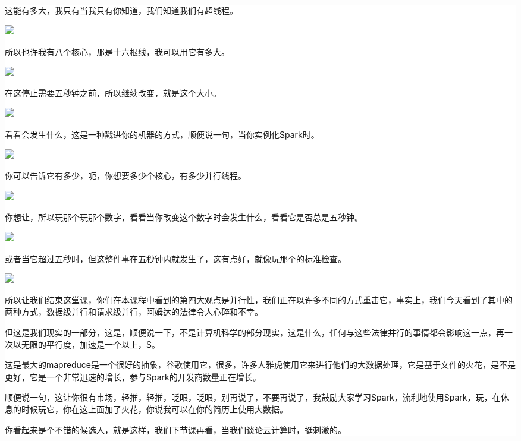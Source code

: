 这能有多大，我只有当我只有你知道，我们知道我们有超线程。

![](img/4d74245e78099c0169d1d6ad549d1205_296.png)

所以也许我有八个核心，那是十六根线，我可以用它有多大。

![](img/4d74245e78099c0169d1d6ad549d1205_298.png)

在这停止需要五秒钟之前，所以继续改变，就是这个大小。

![](img/4d74245e78099c0169d1d6ad549d1205_300.png)

看看会发生什么，这是一种戳进你的机器的方式，顺便说一句，当你实例化Spark时。

![](img/4d74245e78099c0169d1d6ad549d1205_302.png)

你可以告诉它有多少，呃，你想要多少个核心，有多少并行线程。

![](img/4d74245e78099c0169d1d6ad549d1205_304.png)

你想让，所以玩那个玩那个数字，看看当你改变这个数字时会发生什么，看看它是否总是五秒钟。

![](img/4d74245e78099c0169d1d6ad549d1205_306.png)

或者当它超过五秒时，但这整件事在五秒钟内就发生了，这有点好，就像玩那个的标准检查。

![](img/4d74245e78099c0169d1d6ad549d1205_308.png)

所以让我们结束这堂课，你们在本课程中看到的第四大观点是并行性，我们正在以许多不同的方式重击它，事实上，我们今天看到了其中的两种方式，数据级并行和请求级并行，阿姆达的法律令人心碎和不幸。

但这是我们现实的一部分，这是，顺便说一下，不是计算机科学的部分现实，这是什么，任何与这些法律并行的事情都会影响这一点，再一次以无限的平行度，加速是一个以上，S。

这是最大的mapreduce是一个很好的抽象，谷歌使用它，很多，许多人雅虎使用它来进行他们的大数据处理，它是基于文件的火花，是不是更好，它是一个非常迅速的增长，参与Spark的开发商数量正在增长。

顺便说一句，这让你很有市场，轻推，轻推，眨眼，眨眼，别再说了，不要再说了，我鼓励大家学习Spark，流利地使用Spark，玩，在休息的时候玩它，你在这上面加了火花，你说我可以在你的简历上使用大数据。

你看起来是个不错的候选人，就是这样，我们下节课再看，当我们谈论云计算时，挺刺激的。